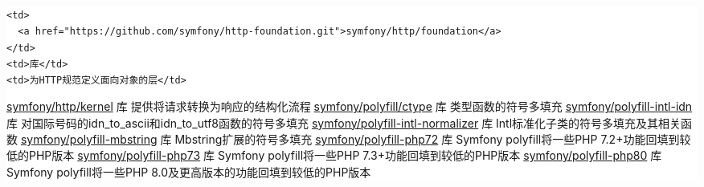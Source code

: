     <td>
      <a href="https://github.com/symfony/http-foundation.git">symfony/http/foundation</a>
    </td>
    <td>库</td>
    <td>为HTTP规范定义面向对象的层</td>
  </tr>
  <tr>
    <td>
      <a href="https://github.com/symfony/http-kernel.git">symfony/http/kernel</a>
    </td>
    <td>库</td>
    <td>提供将请求转换为响应的结构化流程</td>
  </tr>
  <tr>
    <td>
      <a href="https://github.com/symfony/polyfill-ctype.git">symfony/polyfill/ctype</a>
    </td>
    <td>库</td>
    <td>类型函数的符号多填充</td>
  </tr>
  <tr>
    <td>
      <a href="https://github.com/symfony/polyfill-intl-idn.git">symfony/polyfill-intl-idn</a>
    </td>
    <td>库</td>
    <td>对国际号码的idn_to_ascii和idn_to_utf8函数的符号多填充</td>
  </tr>
  <tr>
    <td>
      <a href="https://github.com/symfony/polyfill-intl-normalizer.git">symfony/polyfill-intl-normalizer</a>
    </td>
    <td>库</td>
    <td>Intl标准化子类的符号多填充及其相关函数</td>
  </tr>
  <tr>
    <td>
      <a href="https://github.com/symfony/polyfill-mbstring.git">symfony/polyfill-mbstring</a>
    </td>
    <td>库</td>
    <td>Mbstring扩展的符号多填充</td>
  </tr>
  <tr>
    <td>
      <a href="https://github.com/symfony/polyfill-php72.git">symfony/polyfill-php72</a>
    </td>
    <td>库</td>
    <td>Symfony polyfill将一些PHP 7.2+功能回填到较低的PHP版本</td>
  </tr>
  <tr>
    <td>
      <a href="https://github.com/symfony/polyfill-php73.git">symfony/polyfill-php73</a>
    </td>
    <td>库</td>
    <td>Symfony polyfill将一些PHP 7.3+功能回填到较低的PHP版本</td>
  </tr>
  <tr>
    <td>
      <a href="https://github.com/symfony/polyfill-php80.git">symfony/polyfill-php80</a>
    </td>
    <td>库</td>
    <td>Symfony polyfill将一些PHP 8.0及更高版本的功能回填到较低的PHP版本</td>
  </tr>
  <tr>